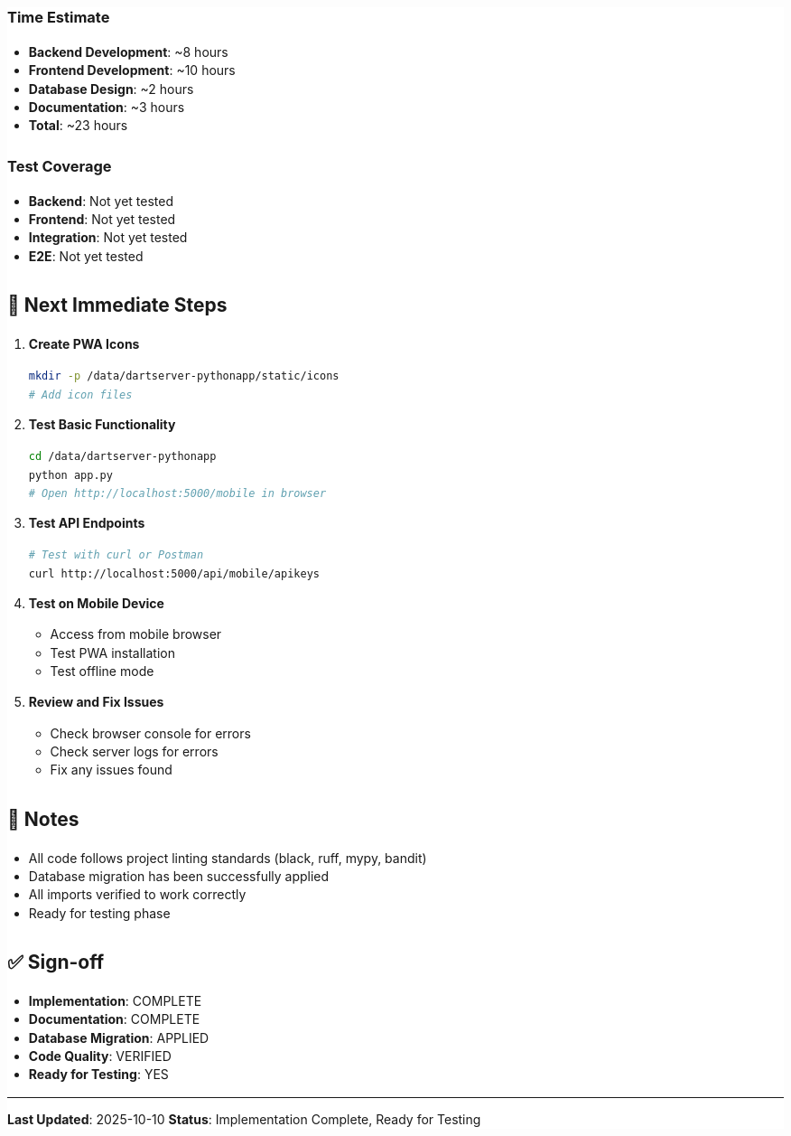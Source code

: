 ### Time Estimate

- **Backend Development**: ~8 hours
- **Frontend Development**: ~10 hours
- **Database Design**: ~2 hours
- **Documentation**: ~3 hours
- **Total**: ~23 hours

### Test Coverage

- **Backend**: Not yet tested
- **Frontend**: Not yet tested
- **Integration**: Not yet tested
- **E2E**: Not yet tested

## 🎯 Next Immediate Steps

1. **Create PWA Icons**

   ```bash
   mkdir -p /data/dartserver-pythonapp/static/icons
   # Add icon files
   ```

2. **Test Basic Functionality**

   ```bash
   cd /data/dartserver-pythonapp
   python app.py
   # Open http://localhost:5000/mobile in browser
   ```

3. **Test API Endpoints**

   ```bash
   # Test with curl or Postman
   curl http://localhost:5000/api/mobile/apikeys
   ```

4. **Test on Mobile Device**
   - Access from mobile browser
   - Test PWA installation
   - Test offline mode

5. **Review and Fix Issues**
   - Check browser console for errors
   - Check server logs for errors
   - Fix any issues found

## 📝 Notes

- All code follows project linting standards (black, ruff, mypy, bandit)
- Database migration has been successfully applied
- All imports verified to work correctly
- Ready for testing phase

## ✅ Sign-off

- **Implementation**: COMPLETE
- **Documentation**: COMPLETE
- **Database Migration**: APPLIED
- **Code Quality**: VERIFIED
- **Ready for Testing**: YES

---

**Last Updated**: 2025-10-10
**Status**: Implementation Complete, Ready for Testing
